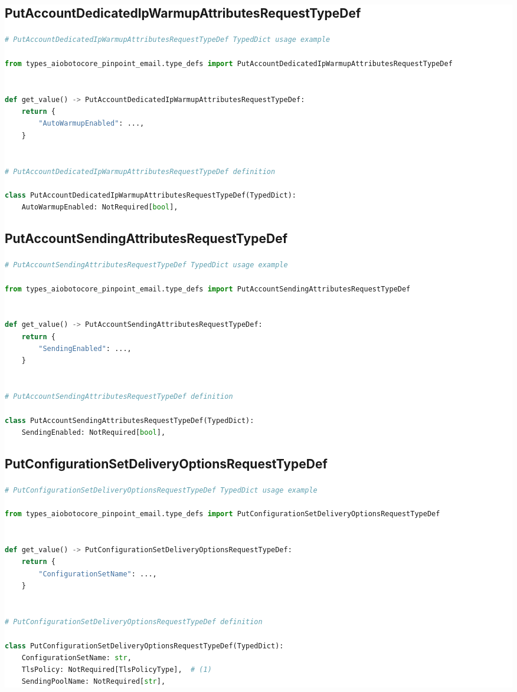 ## PutAccountDedicatedIpWarmupAttributesRequestTypeDef

```python
# PutAccountDedicatedIpWarmupAttributesRequestTypeDef TypedDict usage example

from types_aiobotocore_pinpoint_email.type_defs import PutAccountDedicatedIpWarmupAttributesRequestTypeDef


def get_value() -> PutAccountDedicatedIpWarmupAttributesRequestTypeDef:
    return {
        "AutoWarmupEnabled": ...,
    }


# PutAccountDedicatedIpWarmupAttributesRequestTypeDef definition

class PutAccountDedicatedIpWarmupAttributesRequestTypeDef(TypedDict):
    AutoWarmupEnabled: NotRequired[bool],
```

## PutAccountSendingAttributesRequestTypeDef

```python
# PutAccountSendingAttributesRequestTypeDef TypedDict usage example

from types_aiobotocore_pinpoint_email.type_defs import PutAccountSendingAttributesRequestTypeDef


def get_value() -> PutAccountSendingAttributesRequestTypeDef:
    return {
        "SendingEnabled": ...,
    }


# PutAccountSendingAttributesRequestTypeDef definition

class PutAccountSendingAttributesRequestTypeDef(TypedDict):
    SendingEnabled: NotRequired[bool],
```

## PutConfigurationSetDeliveryOptionsRequestTypeDef

```python
# PutConfigurationSetDeliveryOptionsRequestTypeDef TypedDict usage example

from types_aiobotocore_pinpoint_email.type_defs import PutConfigurationSetDeliveryOptionsRequestTypeDef


def get_value() -> PutConfigurationSetDeliveryOptionsRequestTypeDef:
    return {
        "ConfigurationSetName": ...,
    }


# PutConfigurationSetDeliveryOptionsRequestTypeDef definition

class PutConfigurationSetDeliveryOptionsRequestTypeDef(TypedDict):
    ConfigurationSetName: str,
    TlsPolicy: NotRequired[TlsPolicyType],  # (1)
    SendingPoolName: NotRequired[str],
```
